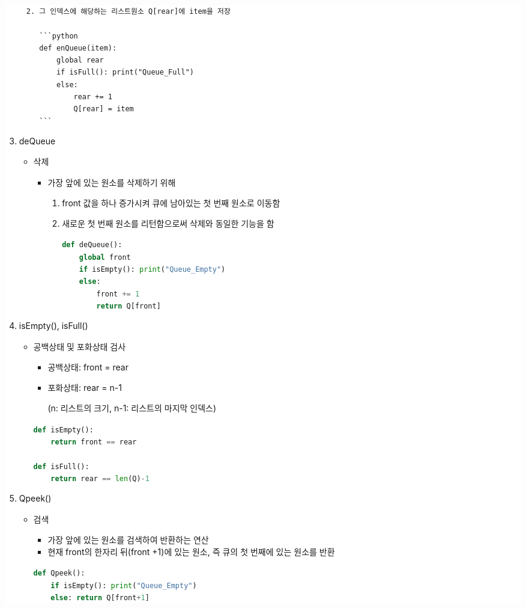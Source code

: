          2. 그 인덱스에 해당하는 리스트원소 Q[rear]에 item을 저장

            ```python
            def enQueue(item):
                global rear
                if isFull(): print("Queue_Full")
                else:
                    rear += 1
                    Q[rear] = item
            ```

  3. deQueue

     * 삭제

       * 가장 앞에 있는 원소를 삭제하기 위해

         1. front 값을 하나 증가시켜 큐에 남아있는 첫 번째 원소로 이동함

         2. 새로운 첫 번째 원소를 리턴함으로써 삭제와 동일한 기능을 함

            ```python
            def deQueue():
                global front
                if isEmpty(): print("Queue_Empty")
                else:
                    front += 1
                    return Q[front]
            ```

  4. isEmpty(), isFull()

     * 공백상태 및 포화상태 검사

       * 공백상태: front = rear

       * 포화상태: rear = n-1

         (n: 리스트의 크기, n-1: 리스트의 마지막 인덱스)

       ```python
       def isEmpty():
           return front == rear
       
       def isFull():
           return rear == len(Q)-1
       ```

  5. Qpeek()

     * 검색

       * 가장 앞에 있는 원소를 검색하여 반환하는 연산
       * 현재 front의 한자리 뒤(front +1)에 있는 원소, 즉 큐의 첫 번째에 있는 원소를 반환

       ```python
       def Qpeek():
           if isEmpty(): print("Queue_Empty")
           else: return Q[front+1]
       ```
